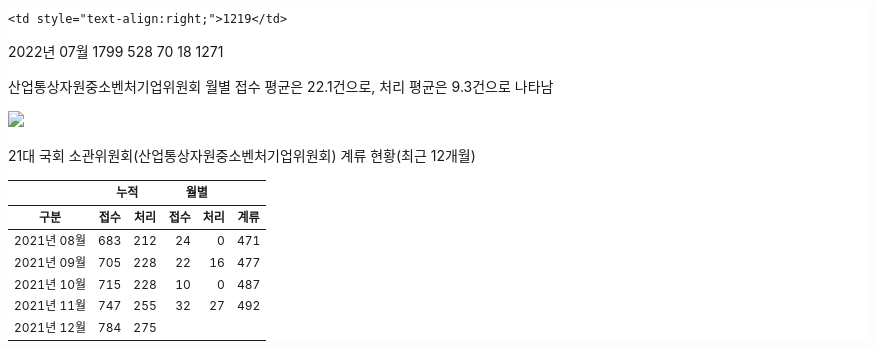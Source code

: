     <td style="text-align:right;">1219</td>
</tr>
<tr>
    <td style="text-align:left;">2022년 07월</td>
    <td style="text-align:right;">1799</td>
    <td style="text-align:right;">528</td>
    <td style="text-align:right;">70</td>
    <td style="text-align:right;">18</td>
    <td style="text-align:right;">1271</td>
</tr>
</tbody>
</table>
</div>

</div>
<div data-view="11" data-title="산업통상자원중소벤처기업위원회">

산업통상자원중소벤처기업위원회 월별 접수 평균은 22.1건으로, 처리 평균은 9.3건으로 나타남

![](./2022/vol%203/img/content/LD22_3/pg_11.png)

21대 국회 소관위원회(산업통상자원중소벤처기업위원회) 계류 현황(최근 12개월)

<div class="table_wrap">
<table class="table table-condensed table-responsive table-striped table-hover" style="font-size: 12px; margin-left: auto; margin-right: auto;">
<thead><tr><th></th><th colspan="2">누적</th><th colspan="2">월별</th><th></th></th></tr><tr><th>구분</th><th>접수</th><th>처리</th><th>접수</th><th>처리</th><th>계류</th></tr></thead>
<tbody>
<tr>
    <td style="text-align:left;">2021년 08월</td>
    <td style="text-align:right;">683</td>
    <td style="text-align:right;">212</td>
    <td style="text-align:right;">24</td>
    <td style="text-align:right;">0</td>
    <td style="text-align:right;">471</td>
</tr>
<tr>
    <td style="text-align:left;">2021년 09월</td>
    <td style="text-align:right;">705</td>
    <td style="text-align:right;">228</td>
    <td style="text-align:right;">22</td>
    <td style="text-align:right;">16</td>
    <td style="text-align:right;">477</td>
</tr>
<tr>
    <td style="text-align:left;">2021년 10월</td>
    <td style="text-align:right;">715</td>
    <td style="text-align:right;">228</td>
    <td style="text-align:right;">10</td>
    <td style="text-align:right;">0</td>
    <td style="text-align:right;">487</td>
</tr>
<tr>
    <td style="text-align:left;">2021년 11월</td>
    <td style="text-align:right;">747</td>
    <td style="text-align:right;">255</td>
    <td style="text-align:right;">32</td>
    <td style="text-align:right;">27</td>
    <td style="text-align:right;">492</td>
</tr>
<tr>
    <td style="text-align:left;">2021년 12월</td>
    <td style="text-align:right;">784</td>
    <td style="text-align:right;">275</td>